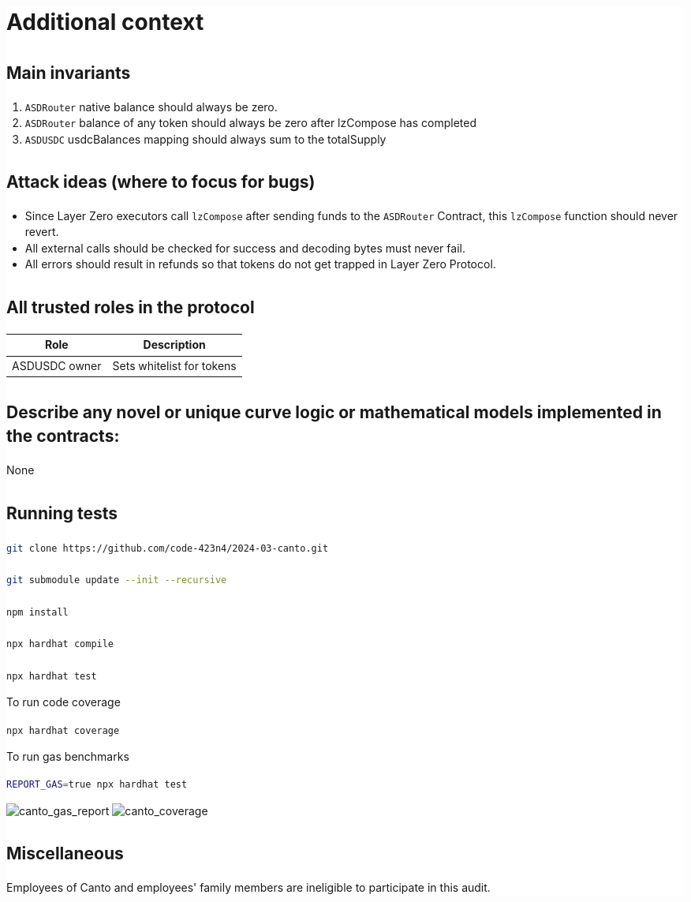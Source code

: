 
# Additional context

## Main invariants

1. `ASDRouter` native balance should always be zero.
2. `ASDRouter` balance of any token should always be zero after lzCompose has completed
3. `ASDUSDC` usdcBalances mapping should always sum to the totalSupply


## Attack ideas (where to focus for bugs)
* Since Layer Zero executors call `lzCompose` after sending funds to the `ASDRouter` Contract, this `lzCompose` function should never revert. 
* All external calls should be checked for success and decoding bytes must never fail. 
* All errors should result in refunds so that tokens do not get trapped in Layer Zero Protocol.


## All trusted roles in the protocol


| Role                                | Description                       |
| --------------------------------------- | ---------------------------- |
| ASDUSDC owner                          | Sets whitelist for tokens             |


## Describe any novel or unique curve logic or mathematical models implemented in the contracts:

None



## Running tests

```bash
git clone https://github.com/code-423n4/2024-03-canto.git

git submodule update --init --recursive

npm install

npx hardhat compile

npx hardhat test
```
To run code coverage
```bash
npx hardhat coverage
```
To run gas benchmarks
```bash
REPORT_GAS=true npx hardhat test
```
![canto_gas_report](https://github.com/code-423n4/2024-03-canto/assets/65364747/e029a8e9-3375-4fa8-8b83-531c916dc138)
![canto_coverage](https://github.com/code-423n4/2024-03-canto/assets/65364747/dd43c395-56fc-45b4-94c4-2e014b0191f8)


## Miscellaneous
Employees of Canto and employees' family members are ineligible to participate in this audit.
